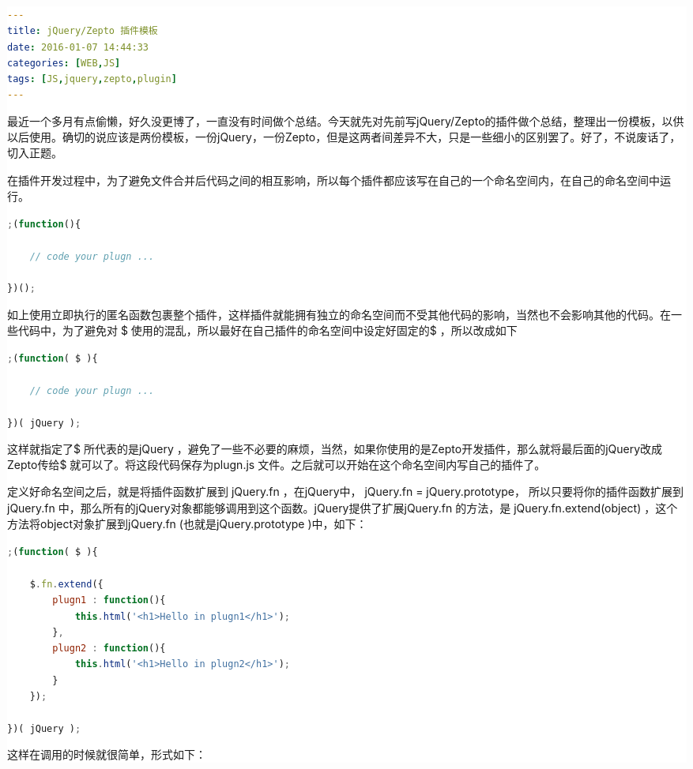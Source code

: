 ```yaml
---
title: jQuery/Zepto 插件模板
date: 2016-01-07 14:44:33
categories: [WEB,JS]
tags: [JS,jquery,zepto,plugin]
---
```


最近一个多月有点偷懒，好久没更博了，一直没有时间做个总结。今天就先对先前写jQuery/Zepto的插件做个总结，整理出一份模板，以供以后使用。确切的说应该是两份模板，一份jQuery，一份Zepto，但是这两者间差异不大，只是一些细小的区别罢了。好了，不说废话了，切入正题。  

在插件开发过程中，为了避免文件合并后代码之间的相互影响，所以每个插件都应该写在自己的一个命名空间内，在自己的命名空间中运行。  

```js
;(function(){

	// code your plugn ...

})();
```

如上使用立即执行的匿名函数包裹整个插件，这样插件就能拥有独立的命名空间而不受其他代码的影响，当然也不会影响其他的代码。在一些代码中，为了避免对 $ 使用的混乱，所以最好在自己插件的命名空间中设定好固定的$ ，所以改成如下  

```javascript
;(function( $ ){

	// code your plugn ...

})( jQuery );
```

这样就指定了$ 所代表的是jQuery ，避免了一些不必要的麻烦，当然，如果你使用的是Zepto开发插件，那么就将最后面的jQuery改成Zepto传给$ 就可以了。将这段代码保存为plugn.js 文件。之后就可以开始在这个命名空间内写自己的插件了。  

定义好命名空间之后，就是将插件函数扩展到 jQuery.fn  ，在jQuery中， jQuery.fn = jQuery.prototype， 所以只要将你的插件函数扩展到jQuery.fn 中，那么所有的jQuery对象都能够调用到这个函数。jQuery提供了扩展jQuery.fn 的方法，是 jQuery.fn.extend(object) ，这个方法将object对象扩展到jQuery.fn (也就是jQuery.prototype )中，如下：  

```javascript
;(function( $ ){

	$.fn.extend({
		plugn1 : function(){
			this.html('<h1>Hello in plugn1</h1>');
		},
		plugn2 : function(){
			this.html('<h1>Hello in plugn2</h1>');
		}
	});

})( jQuery );
```

这样在调用的时候就很简单，形式如下：  
